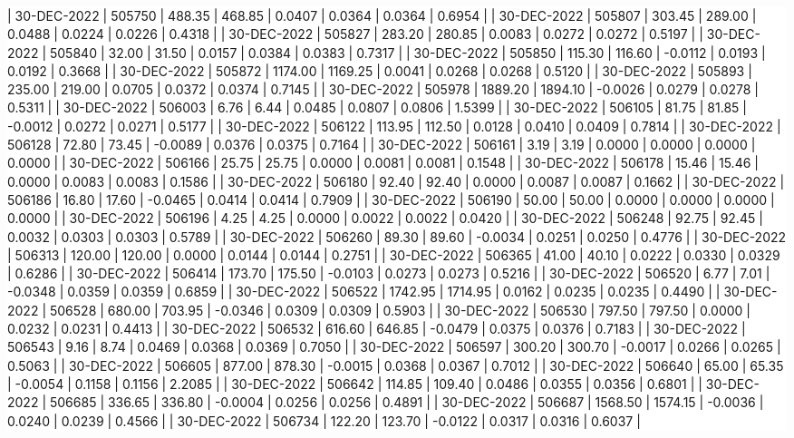 | 30-DEC-2022 | 505750 | 488.35 | 468.85 | 0.0407 | 0.0364 | 0.0364 | 0.6954 |
| 30-DEC-2022 | 505807 | 303.45 | 289.00 | 0.0488 | 0.0224 | 0.0226 | 0.4318 |
| 30-DEC-2022 | 505827 | 283.20 | 280.85 | 0.0083 | 0.0272 | 0.0272 | 0.5197 |
| 30-DEC-2022 | 505840 | 32.00 | 31.50 | 0.0157 | 0.0384 | 0.0383 | 0.7317 |
| 30-DEC-2022 | 505850 | 115.30 | 116.60 | -0.0112 | 0.0193 | 0.0192 | 0.3668 |
| 30-DEC-2022 | 505872 | 1174.00 | 1169.25 | 0.0041 | 0.0268 | 0.0268 | 0.5120 |
| 30-DEC-2022 | 505893 | 235.00 | 219.00 | 0.0705 | 0.0372 | 0.0374 | 0.7145 |
| 30-DEC-2022 | 505978 | 1889.20 | 1894.10 | -0.0026 | 0.0279 | 0.0278 | 0.5311 |
| 30-DEC-2022 | 506003 | 6.76 | 6.44 | 0.0485 | 0.0807 | 0.0806 | 1.5399 |
| 30-DEC-2022 | 506105 | 81.75 | 81.85 | -0.0012 | 0.0272 | 0.0271 | 0.5177 |
| 30-DEC-2022 | 506122 | 113.95 | 112.50 | 0.0128 | 0.0410 | 0.0409 | 0.7814 |
| 30-DEC-2022 | 506128 | 72.80 | 73.45 | -0.0089 | 0.0376 | 0.0375 | 0.7164 |
| 30-DEC-2022 | 506161 | 3.19 | 3.19 | 0.0000 | 0.0000 | 0.0000 | 0.0000 |
| 30-DEC-2022 | 506166 | 25.75 | 25.75 | 0.0000 | 0.0081 | 0.0081 | 0.1548 |
| 30-DEC-2022 | 506178 | 15.46 | 15.46 | 0.0000 | 0.0083 | 0.0083 | 0.1586 |
| 30-DEC-2022 | 506180 | 92.40 | 92.40 | 0.0000 | 0.0087 | 0.0087 | 0.1662 |
| 30-DEC-2022 | 506186 | 16.80 | 17.60 | -0.0465 | 0.0414 | 0.0414 | 0.7909 |
| 30-DEC-2022 | 506190 | 50.00 | 50.00 | 0.0000 | 0.0000 | 0.0000 | 0.0000 |
| 30-DEC-2022 | 506196 | 4.25 | 4.25 | 0.0000 | 0.0022 | 0.0022 | 0.0420 |
| 30-DEC-2022 | 506248 | 92.75 | 92.45 | 0.0032 | 0.0303 | 0.0303 | 0.5789 |
| 30-DEC-2022 | 506260 | 89.30 | 89.60 | -0.0034 | 0.0251 | 0.0250 | 0.4776 |
| 30-DEC-2022 | 506313 | 120.00 | 120.00 | 0.0000 | 0.0144 | 0.0144 | 0.2751 |
| 30-DEC-2022 | 506365 | 41.00 | 40.10 | 0.0222 | 0.0330 | 0.0329 | 0.6286 |
| 30-DEC-2022 | 506414 | 173.70 | 175.50 | -0.0103 | 0.0273 | 0.0273 | 0.5216 |
| 30-DEC-2022 | 506520 | 6.77 | 7.01 | -0.0348 | 0.0359 | 0.0359 | 0.6859 |
| 30-DEC-2022 | 506522 | 1742.95 | 1714.95 | 0.0162 | 0.0235 | 0.0235 | 0.4490 |
| 30-DEC-2022 | 506528 | 680.00 | 703.95 | -0.0346 | 0.0309 | 0.0309 | 0.5903 |
| 30-DEC-2022 | 506530 | 797.50 | 797.50 | 0.0000 | 0.0232 | 0.0231 | 0.4413 |
| 30-DEC-2022 | 506532 | 616.60 | 646.85 | -0.0479 | 0.0375 | 0.0376 | 0.7183 |
| 30-DEC-2022 | 506543 | 9.16 | 8.74 | 0.0469 | 0.0368 | 0.0369 | 0.7050 |
| 30-DEC-2022 | 506597 | 300.20 | 300.70 | -0.0017 | 0.0266 | 0.0265 | 0.5063 |
| 30-DEC-2022 | 506605 | 877.00 | 878.30 | -0.0015 | 0.0368 | 0.0367 | 0.7012 |
| 30-DEC-2022 | 506640 | 65.00 | 65.35 | -0.0054 | 0.1158 | 0.1156 | 2.2085 |
| 30-DEC-2022 | 506642 | 114.85 | 109.40 | 0.0486 | 0.0355 | 0.0356 | 0.6801 |
| 30-DEC-2022 | 506685 | 336.65 | 336.80 | -0.0004 | 0.0256 | 0.0256 | 0.4891 |
| 30-DEC-2022 | 506687 | 1568.50 | 1574.15 | -0.0036 | 0.0240 | 0.0239 | 0.4566 |
| 30-DEC-2022 | 506734 | 122.20 | 123.70 | -0.0122 | 0.0317 | 0.0316 | 0.6037 |
